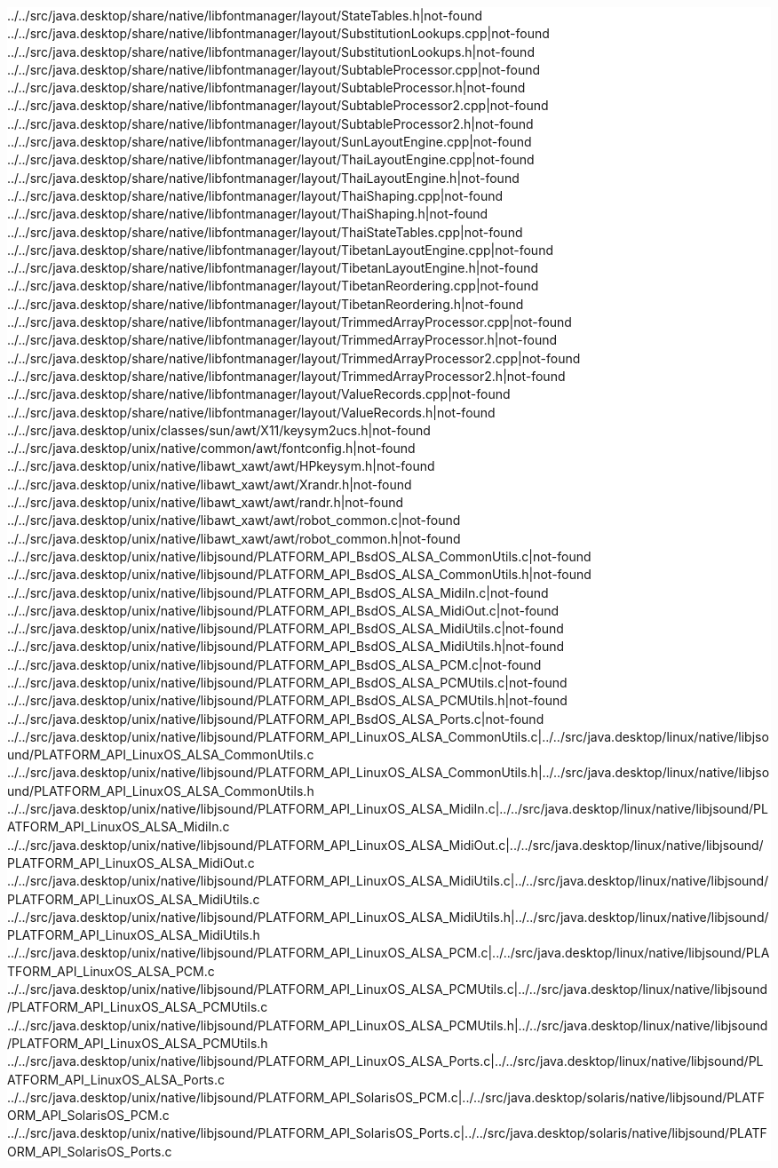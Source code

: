 ../../src/java.desktop/share/native/libfontmanager/layout/StateTables.h|not-found
../../src/java.desktop/share/native/libfontmanager/layout/SubstitutionLookups.cpp|not-found
../../src/java.desktop/share/native/libfontmanager/layout/SubstitutionLookups.h|not-found
../../src/java.desktop/share/native/libfontmanager/layout/SubtableProcessor.cpp|not-found
../../src/java.desktop/share/native/libfontmanager/layout/SubtableProcessor.h|not-found
../../src/java.desktop/share/native/libfontmanager/layout/SubtableProcessor2.cpp|not-found
../../src/java.desktop/share/native/libfontmanager/layout/SubtableProcessor2.h|not-found
../../src/java.desktop/share/native/libfontmanager/layout/SunLayoutEngine.cpp|not-found
../../src/java.desktop/share/native/libfontmanager/layout/ThaiLayoutEngine.cpp|not-found
../../src/java.desktop/share/native/libfontmanager/layout/ThaiLayoutEngine.h|not-found
../../src/java.desktop/share/native/libfontmanager/layout/ThaiShaping.cpp|not-found
../../src/java.desktop/share/native/libfontmanager/layout/ThaiShaping.h|not-found
../../src/java.desktop/share/native/libfontmanager/layout/ThaiStateTables.cpp|not-found
../../src/java.desktop/share/native/libfontmanager/layout/TibetanLayoutEngine.cpp|not-found
../../src/java.desktop/share/native/libfontmanager/layout/TibetanLayoutEngine.h|not-found
../../src/java.desktop/share/native/libfontmanager/layout/TibetanReordering.cpp|not-found
../../src/java.desktop/share/native/libfontmanager/layout/TibetanReordering.h|not-found
../../src/java.desktop/share/native/libfontmanager/layout/TrimmedArrayProcessor.cpp|not-found
../../src/java.desktop/share/native/libfontmanager/layout/TrimmedArrayProcessor.h|not-found
../../src/java.desktop/share/native/libfontmanager/layout/TrimmedArrayProcessor2.cpp|not-found
../../src/java.desktop/share/native/libfontmanager/layout/TrimmedArrayProcessor2.h|not-found
../../src/java.desktop/share/native/libfontmanager/layout/ValueRecords.cpp|not-found
../../src/java.desktop/share/native/libfontmanager/layout/ValueRecords.h|not-found
../../src/java.desktop/unix/classes/sun/awt/X11/keysym2ucs.h|not-found
../../src/java.desktop/unix/native/common/awt/fontconfig.h|not-found
../../src/java.desktop/unix/native/libawt_xawt/awt/HPkeysym.h|not-found
../../src/java.desktop/unix/native/libawt_xawt/awt/Xrandr.h|not-found
../../src/java.desktop/unix/native/libawt_xawt/awt/randr.h|not-found
../../src/java.desktop/unix/native/libawt_xawt/awt/robot_common.c|not-found
../../src/java.desktop/unix/native/libawt_xawt/awt/robot_common.h|not-found
../../src/java.desktop/unix/native/libjsound/PLATFORM_API_BsdOS_ALSA_CommonUtils.c|not-found
../../src/java.desktop/unix/native/libjsound/PLATFORM_API_BsdOS_ALSA_CommonUtils.h|not-found
../../src/java.desktop/unix/native/libjsound/PLATFORM_API_BsdOS_ALSA_MidiIn.c|not-found
../../src/java.desktop/unix/native/libjsound/PLATFORM_API_BsdOS_ALSA_MidiOut.c|not-found
../../src/java.desktop/unix/native/libjsound/PLATFORM_API_BsdOS_ALSA_MidiUtils.c|not-found
../../src/java.desktop/unix/native/libjsound/PLATFORM_API_BsdOS_ALSA_MidiUtils.h|not-found
../../src/java.desktop/unix/native/libjsound/PLATFORM_API_BsdOS_ALSA_PCM.c|not-found
../../src/java.desktop/unix/native/libjsound/PLATFORM_API_BsdOS_ALSA_PCMUtils.c|not-found
../../src/java.desktop/unix/native/libjsound/PLATFORM_API_BsdOS_ALSA_PCMUtils.h|not-found
../../src/java.desktop/unix/native/libjsound/PLATFORM_API_BsdOS_ALSA_Ports.c|not-found
../../src/java.desktop/unix/native/libjsound/PLATFORM_API_LinuxOS_ALSA_CommonUtils.c|../../src/java.desktop/linux/native/libjsound/PLATFORM_API_LinuxOS_ALSA_CommonUtils.c
../../src/java.desktop/unix/native/libjsound/PLATFORM_API_LinuxOS_ALSA_CommonUtils.h|../../src/java.desktop/linux/native/libjsound/PLATFORM_API_LinuxOS_ALSA_CommonUtils.h
../../src/java.desktop/unix/native/libjsound/PLATFORM_API_LinuxOS_ALSA_MidiIn.c|../../src/java.desktop/linux/native/libjsound/PLATFORM_API_LinuxOS_ALSA_MidiIn.c
../../src/java.desktop/unix/native/libjsound/PLATFORM_API_LinuxOS_ALSA_MidiOut.c|../../src/java.desktop/linux/native/libjsound/PLATFORM_API_LinuxOS_ALSA_MidiOut.c
../../src/java.desktop/unix/native/libjsound/PLATFORM_API_LinuxOS_ALSA_MidiUtils.c|../../src/java.desktop/linux/native/libjsound/PLATFORM_API_LinuxOS_ALSA_MidiUtils.c
../../src/java.desktop/unix/native/libjsound/PLATFORM_API_LinuxOS_ALSA_MidiUtils.h|../../src/java.desktop/linux/native/libjsound/PLATFORM_API_LinuxOS_ALSA_MidiUtils.h
../../src/java.desktop/unix/native/libjsound/PLATFORM_API_LinuxOS_ALSA_PCM.c|../../src/java.desktop/linux/native/libjsound/PLATFORM_API_LinuxOS_ALSA_PCM.c
../../src/java.desktop/unix/native/libjsound/PLATFORM_API_LinuxOS_ALSA_PCMUtils.c|../../src/java.desktop/linux/native/libjsound/PLATFORM_API_LinuxOS_ALSA_PCMUtils.c
../../src/java.desktop/unix/native/libjsound/PLATFORM_API_LinuxOS_ALSA_PCMUtils.h|../../src/java.desktop/linux/native/libjsound/PLATFORM_API_LinuxOS_ALSA_PCMUtils.h
../../src/java.desktop/unix/native/libjsound/PLATFORM_API_LinuxOS_ALSA_Ports.c|../../src/java.desktop/linux/native/libjsound/PLATFORM_API_LinuxOS_ALSA_Ports.c
../../src/java.desktop/unix/native/libjsound/PLATFORM_API_SolarisOS_PCM.c|../../src/java.desktop/solaris/native/libjsound/PLATFORM_API_SolarisOS_PCM.c
../../src/java.desktop/unix/native/libjsound/PLATFORM_API_SolarisOS_Ports.c|../../src/java.desktop/solaris/native/libjsound/PLATFORM_API_SolarisOS_Ports.c